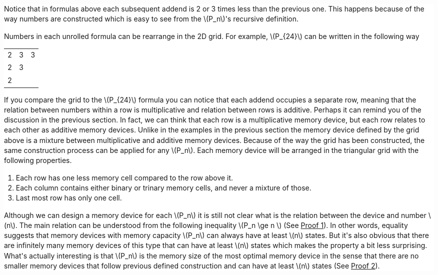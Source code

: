 Notice that in formulas above each subsequent addend is 2 or 3 times less than
the previous one. This happens because of the way numbers are constructed which
is easy to see from the \\(P_n\\)'s recursive definition.

Numbers in each unrolled formula can be rearrange in the 2D grid. For example,
\\(P_{24}\\) can be written in the following way

<table class="memory center-block">
<tr>
<td>2</td>
<td>3</td>
<td>3</td>
</tr>
<tr>
<td>2</td>
<td>3</td>
</tr>
<tr>
<td>2</td>
</tr>
</table>

If you compare the grid to the \\(P_{24}\\) formula you can notice that each
addend occupies a separate row, meaning that the relation between numbers within
a row is multiplicative and relation between rows is additive. Perhaps it can
remind you of the discussion in the previous section. In fact, we can think that
each row is a multiplicative memory device, but each row relates to each other
as additive memory devices. Unlike in the examples in the previous section the
memory device defined by the grid above is a mixture between multiplicative and
additive memory devices. Because of the way the grid has been constructed, the
same construction process can be applied for any \\(P_n\\). Each memory device
will be arranged in the triangular grid with the following properties.

1. Each row has one less memory cell compared to the row above it.
2. Each column contains either binary or trinary memory cells, and never a
mixture of those.
3. Last most row has only one cell.



Although we can design a memory device for each \\(P_n\\) it is still not clear
what is the relation between the device and number \\(n\\). The main relation
can be understood from the following inequality \\(P_n \ge n \\) (See [Proof
1](#proof-1-p_n-ge-n-)). In other words, equality suggests that memory devices
with memory capacity \\(P_n\\) can always have at least \\(n\\) states. But it's
also obvious that there are infinitely many memory devices of this type that can
have at least \\(n\\) states which makes the property a bit less surprising.
What's actually interesting is that \\(P_n\\) is the memory size of the most
optimal memory device in the sense that there are no smaller memory devices that
follow previous defined construction and can have at least \\(n\\) states (See
[Proof 2](#proof-2-optimality)).





